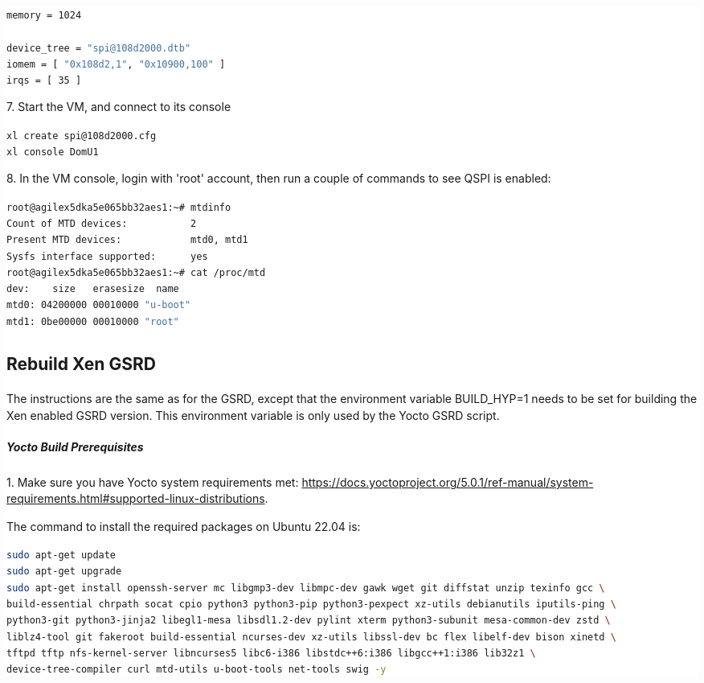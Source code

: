 ```bash
memory = 1024

device_tree = "spi@108d2000.dtb"
iomem = [ "0x108d2,1", "0x10900,100" ]
irqs = [ 35 ]

```

7\. Start the VM, and connect to its console

```bash
xl create spi@108d2000.cfg
xl console DomU1
```

8\. In the VM console, login with 'root' account, then run a couple of commands to see QSPI is enabled:

```bash
root@agilex5dka5e065bb32aes1:~# mtdinfo
Count of MTD devices:           2
Present MTD devices:            mtd0, mtd1
Sysfs interface supported:      yes
root@agilex5dka5e065bb32aes1:~# cat /proc/mtd 
dev:    size   erasesize  name
mtd0: 04200000 00010000 "u-boot"
mtd1: 0be00000 00010000 "root"
```

## Rebuild Xen GSRD

The instructions are the same as for the GSRD, except that the environment variable BUILD_HYP=1 needs to be set for building the Xen enabled GSRD version. This environment variable is only used by the Yocto GSRD script.



<h5>Yocto Build Prerequisites</h5>

1\. Make sure you have Yocto system requirements met: https://docs.yoctoproject.org/5.0.1/ref-manual/system-requirements.html#supported-linux-distributions.

The command to install the required packages on Ubuntu 22.04 is:

```bash
sudo apt-get update
sudo apt-get upgrade
sudo apt-get install openssh-server mc libgmp3-dev libmpc-dev gawk wget git diffstat unzip texinfo gcc \
build-essential chrpath socat cpio python3 python3-pip python3-pexpect xz-utils debianutils iputils-ping \
python3-git python3-jinja2 libegl1-mesa libsdl1.2-dev pylint xterm python3-subunit mesa-common-dev zstd \
liblz4-tool git fakeroot build-essential ncurses-dev xz-utils libssl-dev bc flex libelf-dev bison xinetd \
tftpd tftp nfs-kernel-server libncurses5 libc6-i386 libstdc++6:i386 libgcc++1:i386 lib32z1 \
device-tree-compiler curl mtd-utils u-boot-tools net-tools swig -y
```
